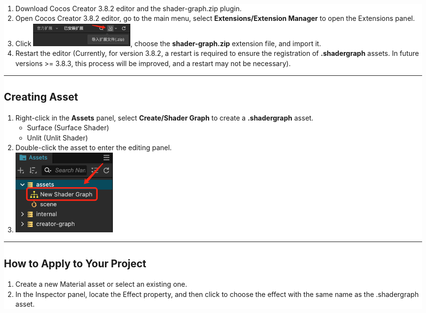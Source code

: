 1. Download Cocos Creator 3.8.2 editor and the shader-graph.zip plugin.
2. Open Cocos Creator 3.8.2 editor, go to the main menu, select **Extensions/Extension Manager** to open the Extensions panel.
3. Click <img src="readme/导入扩展文件.png" width="200px">, choose the **shader-graph.zip** extension file, and import it.
4. Restart the editor (Currently, for version 3.8.2, a restart is required to ensure the registration of **.shadergraph** assets. In future versions >= 3.8.3, this process will be improved, and a restart may not be necessary).

---

## Creating Asset

1. Right-click in the **Assets** panel, select **Create/Shader Graph** to create a **.shadergraph** asset.
   - Surface (Surface Shader)
   - Unlit (Unlit Shader)
2. Double-click the asset to enter the editing panel.
3. <img src="readme/创建后的资源.png" width="200px">

---

## How to Apply to Your Project

1. Create a new Material asset or select an existing one.
2. In the Inspector panel, locate the Effect property, and then click to choose the effect with the same name as the .shadergraph asset.
